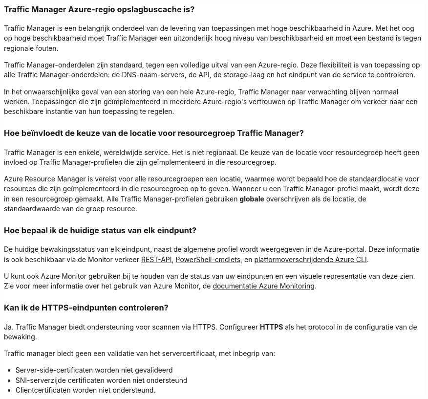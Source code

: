 ### <a name="is-traffic-manager-resilient-to-azure-region-failures"></a>Traffic Manager Azure-regio opslagbuscache is?

Traffic Manager is een belangrijk onderdeel van de levering van toepassingen met hoge beschikbaarheid in Azure.
Met het oog op hoge beschikbaarheid moet Traffic Manager een uitzonderlijk hoog niveau van beschikbaarheid en moet een bestand is tegen regionale fouten.

Traffic Manager-onderdelen zijn standaard, tegen een volledige uitval van een Azure-regio. Deze flexibiliteit is van toepassing op alle Traffic Manager-onderdelen: de DNS-naam-servers, de API, de storage-laag en het eindpunt van de service te controleren.

In het onwaarschijnlijke geval van een storing van een hele Azure-regio, Traffic Manager naar verwachting blijven normaal werken. Toepassingen die zijn geïmplementeerd in meerdere Azure-regio's vertrouwen op Traffic Manager om verkeer naar een beschikbare instantie van hun toepassing te regelen.

### <a name="how-does-the-choice-of-resource-group-location-affect-traffic-manager"></a>Hoe beïnvloedt de keuze van de locatie voor resourcegroep Traffic Manager?

Traffic Manager is een enkele, wereldwijde service. Het is niet regionaal. De keuze van de locatie voor resourcegroep heeft geen invloed op Traffic Manager-profielen die zijn geïmplementeerd in die resourcegroep.

Azure Resource Manager is vereist voor alle resourcegroepen een locatie, waarmee wordt bepaald hoe de standaardlocatie voor resources die zijn geïmplementeerd in die resourcegroep op te geven. Wanneer u een Traffic Manager-profiel maakt, wordt deze in een resourcegroep gemaakt. Alle Traffic Manager-profielen gebruiken **globale** overschrijven als de locatie, de standaardwaarde van de groep resource.

### <a name="how-do-i-determine-the-current-health-of-each-endpoint"></a>Hoe bepaal ik de huidige status van elk eindpunt?

De huidige bewakingsstatus van elk eindpunt, naast de algemene profiel wordt weergegeven in de Azure-portal. Deze informatie is ook beschikbaar via de Monitor verkeer [REST-API](https://msdn.microsoft.com/library/azure/mt163667.aspx), [PowerShell-cmdlets](https://docs.microsoft.com/powershell/module/azurerm.trafficmanager), en [platformoverschrijdende Azure CLI](../cli-install-nodejs.md).

U kunt ook Azure Monitor gebruiken bij te houden van de status van uw eindpunten en een visuele representatie van deze zien. Zie voor meer informatie over het gebruik van Azure Monitor, de [documentatie Azure Monitoring](https://docs.microsoft.com/azure/monitoring-and-diagnostics/monitoring-overview-metrics).

### <a name="can-i-monitor-https-endpoints"></a>Kan ik de HTTPS-eindpunten controleren?

Ja. Traffic Manager biedt ondersteuning voor scannen via HTTPS. Configureer **HTTPS** als het protocol in de configuratie van de bewaking.

Traffic manager biedt geen een validatie van het servercertificaat, met inbegrip van:

* Server-side-certificaten worden niet gevalideerd
* SNI-serverzijde certificaten worden niet ondersteund
* Clientcertificaten worden niet ondersteund.
